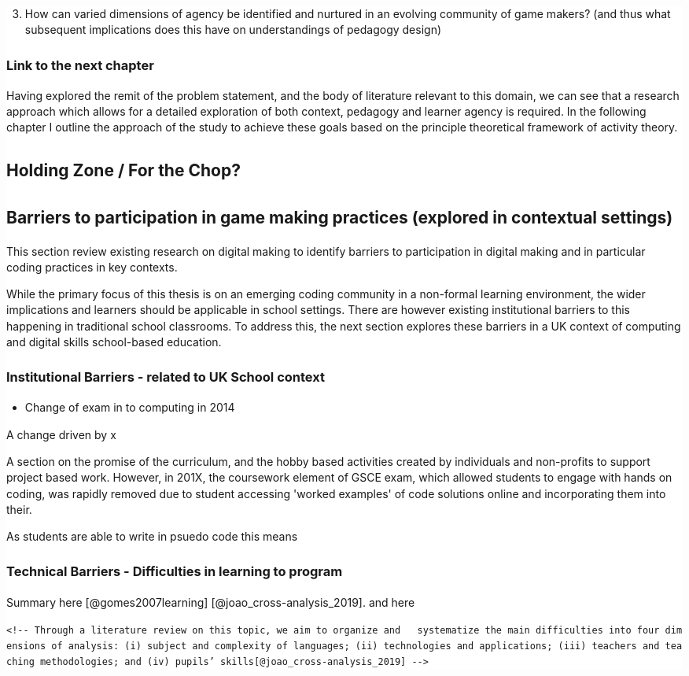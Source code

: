 3.  How can varied dimensions of agency be identified and nurtured in an
    evolving community of game makers? (and thus what subsequent
    implications does this have on understandings of pedagogy design)

### Link to the next chapter

Having explored the remit of the problem statement, and the body of
literature relevant to this domain, we can see that a research approach
which allows for a detailed exploration of both context, pedagogy and
learner agency is required. In the following chapter I outline the
approach of the study to achieve these goals based on the principle
theoretical framework of activity theory.

## Holding Zone / For the Chop?

## Barriers to participation in game making practices (explored in contextual settings)

This section review existing research on digital making to identify
barriers to participation in digital making and in particular coding
practices in key contexts.

While the primary focus of this thesis is on an emerging coding
community in a non-formal learning environment, the wider implications
and learners should be applicable in school settings. There are however
existing institutional barriers to this happening in traditional school
classrooms. To address this, the next section explores these barriers in
a UK context of computing and digital skills school-based education.

### Institutional Barriers - related to UK School context

-   Change of exam in to computing in 2014

A change driven by x

A section on the promise of the curriculum, and the hobby based
activities created by individuals and non-profits to support project
based work. However, in 201X, the coursework element of GSCE exam, which
allowed students to engage with hands on coding, was rapidly removed due
to student accessing 'worked examples' of code solutions online and
incorporating them into their.

As students are able to write in psuedo code this means

### Technical Barriers - Difficulties in learning to program

Summary here [@gomes2007learning] [@joao_cross-analysis_2019]. and here

    <!-- Through a literature review on this topic, we aim to organize and   systematize the main difficulties into four dimensions of analysis: (i) subject and complexity of languages; (ii) technologies and applications; (iii) teachers and teaching methodologies; and (iv) pupils’ skills[@joao_cross-analysis_2019] -->
